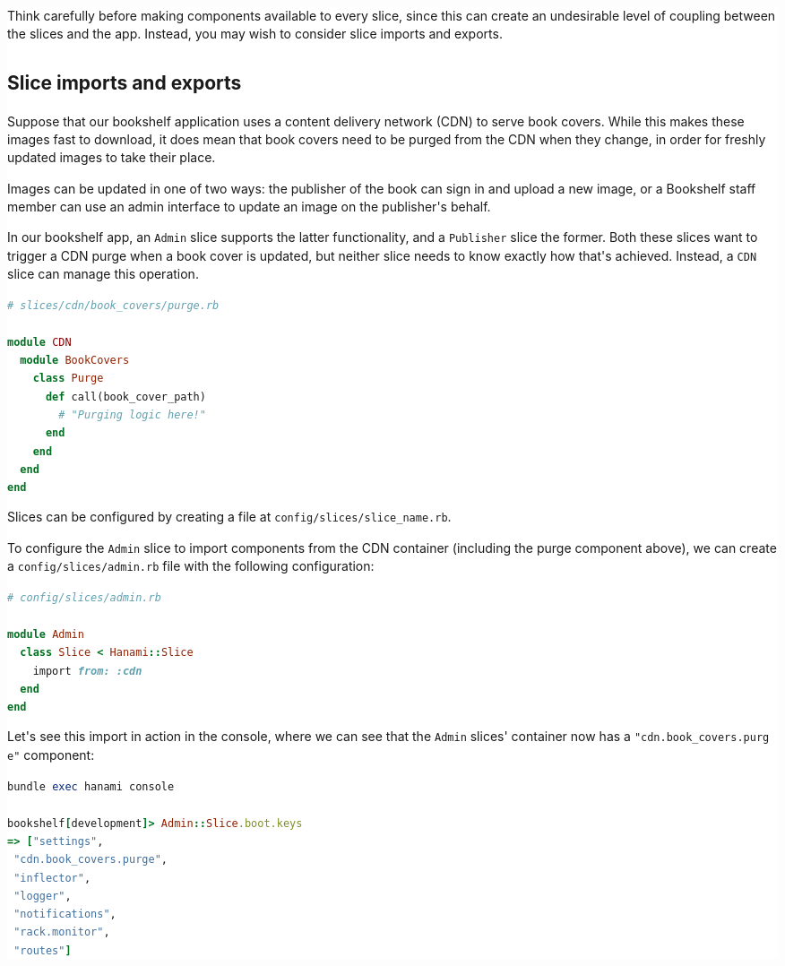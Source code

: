 Think carefully before making components available to every slice, since this can create an undesirable level of coupling between the slices and the app. Instead, you may wish to consider slice imports and exports.

## Slice imports and exports

Suppose that our bookshelf application uses a content delivery network (CDN) to serve book covers. While this makes these images fast to download, it does mean that book covers need to be purged from the CDN when they change, in order for freshly updated images to take their place.

Images can be updated in one of two ways: the publisher of the book can sign in and upload a new image, or a Bookshelf staff member can use an admin interface to update an image on the publisher's behalf.

In our bookshelf app, an `Admin` slice supports the latter functionality, and a `Publisher` slice the former. Both these slices want to trigger a CDN purge when a book cover is updated, but neither slice needs to know exactly how that's achieved. Instead, a `CDN` slice can manage this operation.

```ruby
# slices/cdn/book_covers/purge.rb

module CDN
  module BookCovers
    class Purge
      def call(book_cover_path)
        # "Purging logic here!"
      end
    end
  end
end
```

Slices can be configured by creating a file at `config/slices/slice_name.rb`.

To configure the `Admin` slice to import components from the CDN container (including the purge component above), we can create a `config/slices/admin.rb` file with the following configuration:

```ruby
# config/slices/admin.rb

module Admin
  class Slice < Hanami::Slice
    import from: :cdn
  end
end
```

Let's see this import in action in the console, where we can see that the `Admin` slices' container now has a `"cdn.book_covers.purge"` component:

```ruby
bundle exec hanami console

bookshelf[development]> Admin::Slice.boot.keys
=> ["settings",
 "cdn.book_covers.purge",
 "inflector",
 "logger",
 "notifications",
 "rack.monitor",
 "routes"]
```
